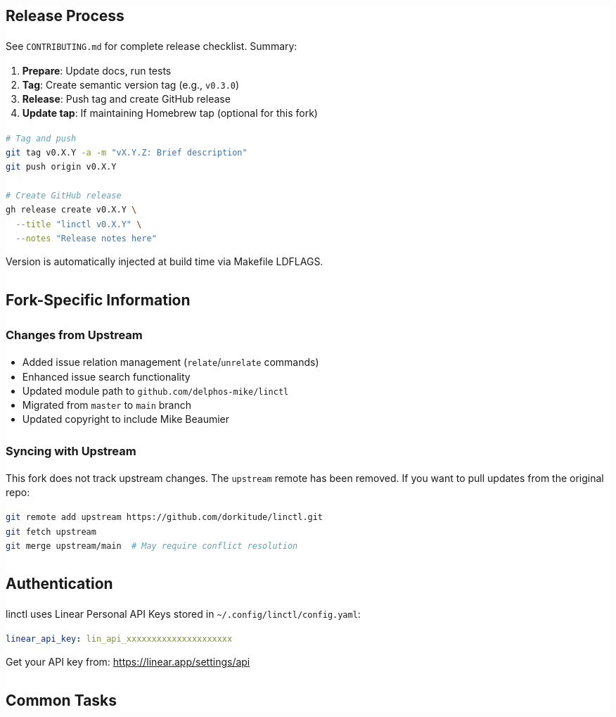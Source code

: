 ## Release Process

See `CONTRIBUTING.md` for complete release checklist. Summary:

1. **Prepare**: Update docs, run tests
2. **Tag**: Create semantic version tag (e.g., `v0.3.0`)
3. **Release**: Push tag and create GitHub release
4. **Update tap**: If maintaining Homebrew tap (optional for this fork)

```bash
# Tag and push
git tag v0.X.Y -a -m "vX.Y.Z: Brief description"
git push origin v0.X.Y

# Create GitHub release
gh release create v0.X.Y \
  --title "linctl v0.X.Y" \
  --notes "Release notes here"
```

Version is automatically injected at build time via Makefile LDFLAGS.

## Fork-Specific Information

### Changes from Upstream

- Added issue relation management (`relate`/`unrelate` commands)
- Enhanced issue search functionality
- Updated module path to `github.com/delphos-mike/linctl`
- Migrated from `master` to `main` branch
- Updated copyright to include Mike Beaumier

### Syncing with Upstream

This fork does not track upstream changes. The `upstream` remote has been removed. If you want to pull updates from the original repo:

```bash
git remote add upstream https://github.com/dorkitude/linctl.git
git fetch upstream
git merge upstream/main  # May require conflict resolution
```

## Authentication

linctl uses Linear Personal API Keys stored in `~/.config/linctl/config.yaml`:

```yaml
linear_api_key: lin_api_xxxxxxxxxxxxxxxxxxxxx
```

Get your API key from: https://linear.app/settings/api

## Common Tasks
